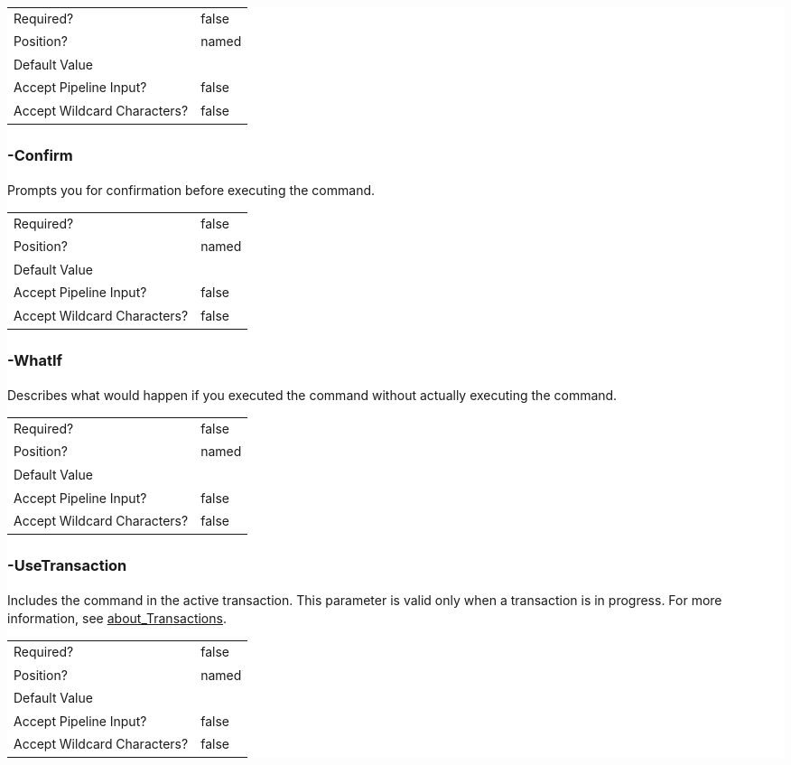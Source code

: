 |||
|-|-|
|Required?|false|
|Position?|named|
|Default Value||
|Accept Pipeline Input?|false|
|Accept Wildcard Characters?|false|

### -Confirm
 Prompts you for confirmation before executing the command.

|||
|-|-|
|Required?|false|
|Position?|named|
|Default Value||
|Accept Pipeline Input?|false|
|Accept Wildcard Characters?|false|

### -WhatIf
 Describes what would happen if you executed the command without actually executing the command.

|||
|-|-|
|Required?|false|
|Position?|named|
|Default Value||
|Accept Pipeline Input?|false|
|Accept Wildcard Characters?|false|

### -UseTransaction
 Includes the command in the active transaction. This parameter is valid only when a transaction is in progress. For more information, see [about_Transactions](../../About/about_Transactions.md).

|||
|-|-|
|Required?|false|
|Position?|named|
|Default Value||
|Accept Pipeline Input?|false|
|Accept Wildcard Characters?|false|
